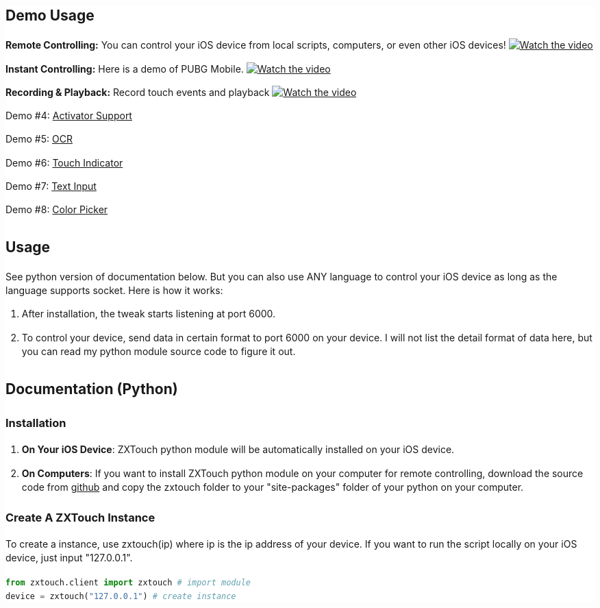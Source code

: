 
## Demo Usage
**Remote Controlling:**
You can control your iOS device from local scripts, computers, or even other iOS devices!
[![Watch the video](img/remote_control_demo.jpg)](https://youtu.be/gdSGO6rJIL4)

**Instant Controlling:**
Here is a demo of PUBG Mobile.
[![Watch the video](img/pubg_mobile_demo.jpg)](https://youtu.be/XvvWHL6B3Tk)

**Recording & Playback:**
Record touch events and playback
[![Watch the video](img/record_playback.jpg)](https://youtu.be/WeYMx4z8N2M)


Demo #4: [Activator Support](https://youtu.be/BvkTg3LWxUQ)

Demo #5: [OCR](https://youtu.be/xt4BvgsSGkc)

Demo #6: [Touch Indicator](https://youtu.be/AU7zG_-W2tM)

Demo #7: [Text Input](https://youtu.be/UQqoiOBilBY)

Demo #8: [Color Picker](https://youtu.be/tserB05_B9E)


## Usage

See python version of documentation below. But you can also use ANY language to control your iOS device as long as the language supports socket. Here is how it works:

1. After installation, the tweak starts listening at port 6000.

2. To control your device, send data in certain format to port 6000 on your device. I will not list the detail format of data here, but you can read my python module source code to figure it out.


## Documentation (Python)

### Installation

1. **On Your iOS Device**: ZXTouch python module will be automatically installed on your iOS device.


2. **On Computers**: If you want to install ZXTouch python module on your computer for remote controlling, download the source code from [github](https://github.com/xuan32546/IOS13-SimulateTouch/tree/0.0.6/layout/usr/lib/python3.7/site-packages) and copy the zxtouch folder to your "site-packages" folder of your python on your computer.

### Create A ZXTouch Instance

To create a instance, use zxtouch(ip) where ip is the ip address of your device. If you want to run the script locally on your iOS device, just input "127.0.0.1".

```python
from zxtouch.client import zxtouch # import module
device = zxtouch("127.0.0.1") # create instance
```
